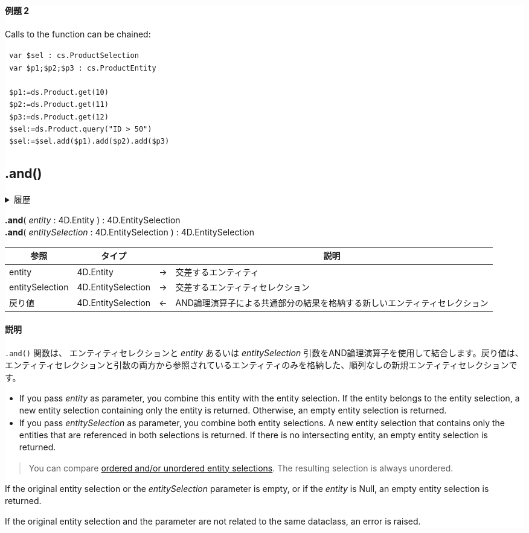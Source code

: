#### 例題 2

Calls to the function can be chained:

```4d
 var $sel : cs.ProductSelection
 var $p1;$p2;$p3 : cs.ProductEntity

 $p1:=ds.Product.get(10)
 $p2:=ds.Product.get(11)
 $p3:=ds.Product.get(12)
 $sel:=ds.Product.query("ID > 50")
 $sel:=$sel.add($p1).add($p2).add($p3)
```





## .and()

<details><summary>履歴</summary></details>


**.and**( *entity* : 4D.Entity ) : 4D.EntitySelection<br>**.and**( *entitySelection* : 4D.EntitySelection ) : 4D.EntitySelection



| 参照              | タイプ                |    | 説明                                     |
| --------------- | ------------------ |:--:| -------------------------------------- |
| entity          | 4D.Entity          | -> | 交差するエンティティ                             |
| entitySelection | 4D.EntitySelection | -> | 交差するエンティティセレクション                       |
| 戻り値             | 4D.EntitySelection | <- | AND論理演算子による共通部分の結果を格納する新しいエンティティセレクション |



#### 説明

`.and()` 関数は、 エンティティセレクションと *entity* あるいは *entitySelection* 引数をAND論理演算子を使用して結合します。戻り値は、エンティティセレクションと引数の両方から参照されているエンティティのみを格納した、順列なしの新規エンティティセレクションです。

*   If you pass *entity* as parameter, you combine this entity with the entity selection. If the entity belongs to the entity selection, a new entity selection containing only the entity is returned. Otherwise, an empty entity selection is returned.
*   If you pass *entitySelection* as parameter, you combine both entity selections. A new entity selection that contains only the entities that are referenced in both selections is returned. If there is no intersecting entity, an empty entity selection is returned.
> You can compare [ordered and/or unordered entity selections](ORDA/dsMapping.md#ordered-or-unordered-entity-selection). The resulting selection is always unordered.

If the original entity selection or the *entitySelection* parameter is empty, or if the *entity* is Null, an empty entity selection is returned.

If the original entity selection and the parameter are not related to the same dataclass, an error is raised.
